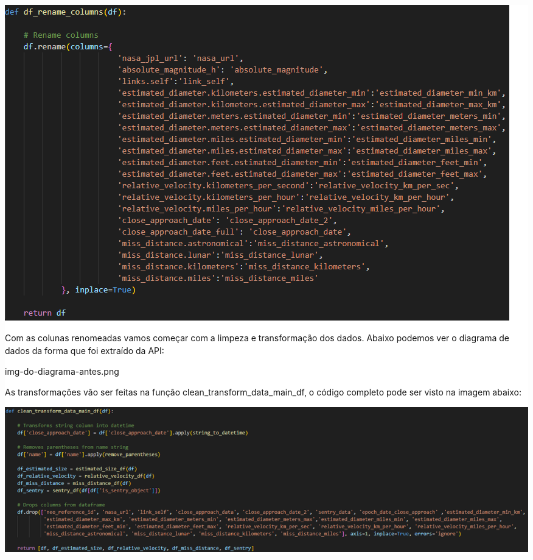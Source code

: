   <img src="./prints/print2.png">
</p>

Com as colunas renomeadas vamos começar com a limpeza e transformação dos dados. Abaixo podemos ver o diagrama de dados da forma que foi extraído da API:

img-do-diagrama-antes.png

As transformações vão ser feitas na função clean_transform_data_main_df, o código completo pode ser visto na imagem abaixo:

<p align="center">
  <img src="./prints/print3.png">
</p>
